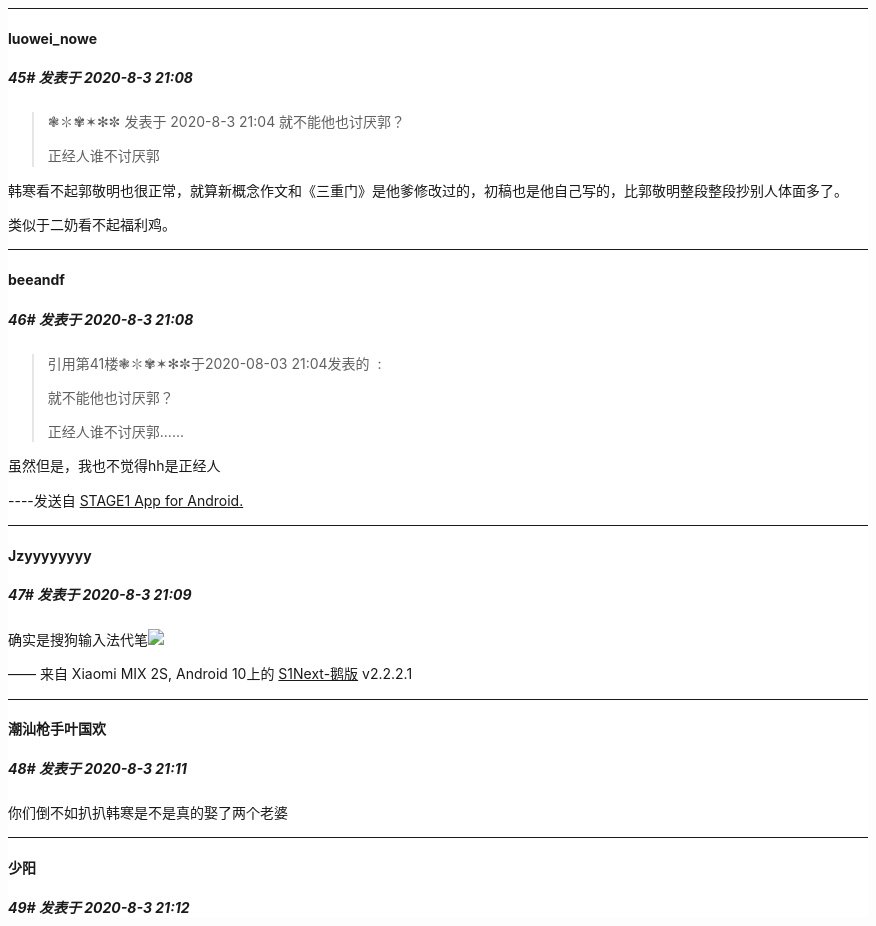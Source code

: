 
-----

####  luowei_nowe  
##### 45#       发表于 2020-8-3 21:08


<blockquote>❃✽✾✶✻✼ 发表于 2020-8-3 21:04
就不能他也讨厌郭？


正经人谁不讨厌郭</blockquote>
韩寒看不起郭敬明也很正常，就算新概念作文和《三重门》是他爹修改过的，初稿也是他自己写的，比郭敬明整段整段抄别人体面多了。

类似于二奶看不起福利鸡。


-----

####  beeandf  
##### 46#       发表于 2020-8-3 21:08


<blockquote>引用第41楼❃✽✾✶✻✼于2020-08-03 21:04发表的  :

就不能他也讨厌郭？

正经人谁不讨厌郭......</blockquote>

虽然但是，我也不觉得hh是正经人


----发送自 [STAGE1 App for Android.](http://stage1.5j4m.com/?1.32)


-----

####  Jzyyyyyyyy  
##### 47#       发表于 2020-8-3 21:09


确实是搜狗输入法代笔<img src="https://static.saraba1st.com/image/smiley/face2017/067.png" referrerpolicy="no-referrer">

—— 来自 Xiaomi MIX 2S, Android 10上的 [S1Next-鹅版](https://github.com/ykrank/S1-Next/releases) v2.2.2.1


-----

####  潮汕枪手叶国欢  
##### 48#       发表于 2020-8-3 21:11


你们倒不如扒扒韩寒是不是真的娶了两个老婆


-----

####  少阳  
##### 49#       发表于 2020-8-3 21:12
